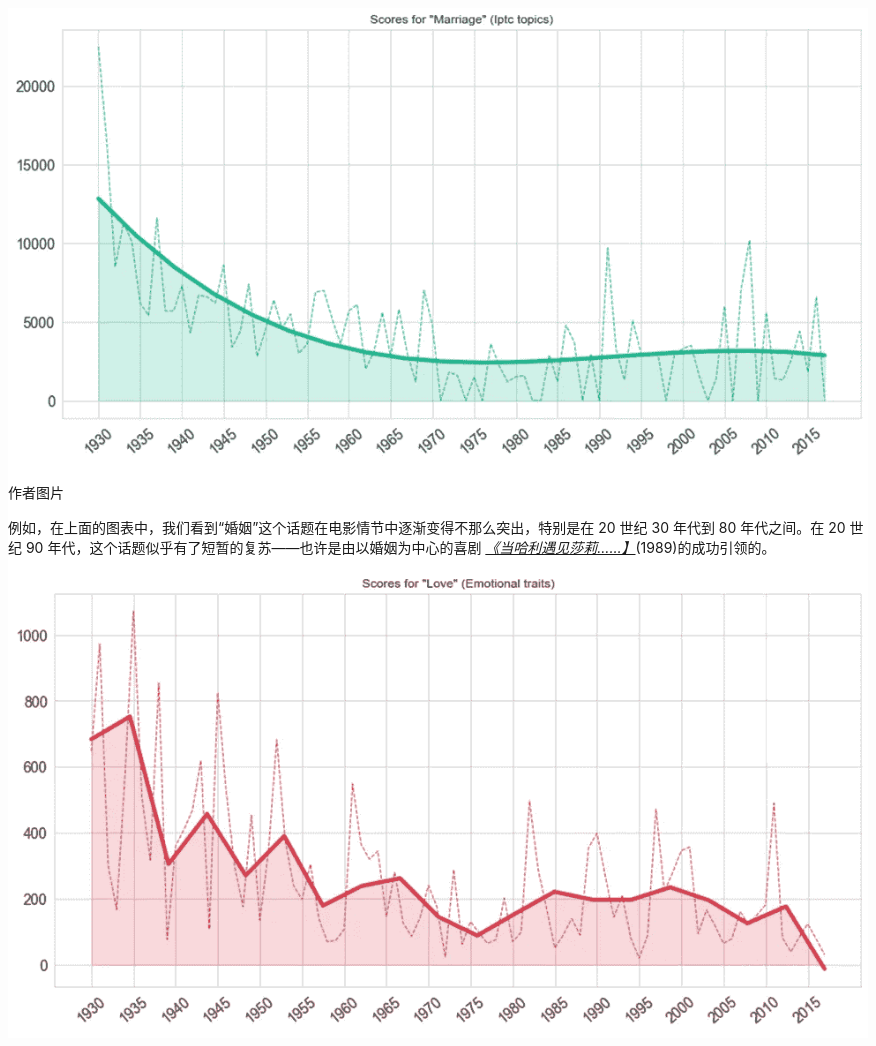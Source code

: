 ![](img/2357aad26860bcb588b84ae4b6a17e5b.png)

作者图片

例如，在上面的图表中，我们看到“婚姻”这个话题在电影情节中逐渐变得不那么突出，特别是在 20 世纪 30 年代到 80 年代之间。在 20 世纪 90 年代，这个话题似乎有了短暂的复苏——也许是由以婚姻为中心的喜剧 [*《当哈利遇见莎莉……】*](https://en.wikipedia.org/wiki/When_Harry_Met_Sally...)(1989)的成功引领的。

![](img/b927756c21cc589dcdff0bbf1bf20edf.png)
